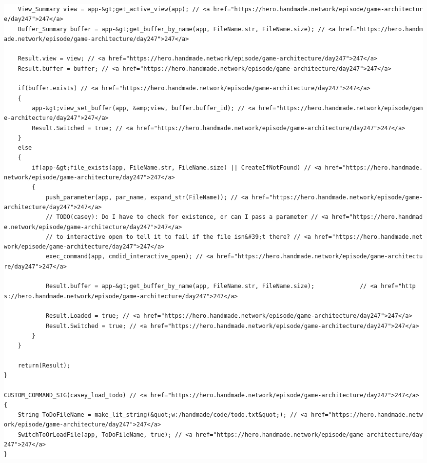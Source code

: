         View_Summary view = app-&gt;get_active_view(app); // <a href="https://hero.handmade.network/episode/game-architecture/day247">247</a>
        Buffer_Summary buffer = app-&gt;get_buffer_by_name(app, FileName.str, FileName.size); // <a href="https://hero.handmade.network/episode/game-architecture/day247">247</a>

        Result.view = view; // <a href="https://hero.handmade.network/episode/game-architecture/day247">247</a>
        Result.buffer = buffer; // <a href="https://hero.handmade.network/episode/game-architecture/day247">247</a>

        if(buffer.exists) // <a href="https://hero.handmade.network/episode/game-architecture/day247">247</a>
        {
            app-&gt;view_set_buffer(app, &amp;view, buffer.buffer_id); // <a href="https://hero.handmade.network/episode/game-architecture/day247">247</a>
            Result.Switched = true; // <a href="https://hero.handmade.network/episode/game-architecture/day247">247</a>
        }
        else
        {
            if(app-&gt;file_exists(app, FileName.str, FileName.size) || CreateIfNotFound) // <a href="https://hero.handmade.network/episode/game-architecture/day247">247</a>
            {
                push_parameter(app, par_name, expand_str(FileName)); // <a href="https://hero.handmade.network/episode/game-architecture/day247">247</a>
                // TODO(casey): Do I have to check for existence, or can I pass a parameter // <a href="https://hero.handmade.network/episode/game-architecture/day247">247</a>
                // to interactive open to tell it to fail if the file isn&#39;t there? // <a href="https://hero.handmade.network/episode/game-architecture/day247">247</a>
                exec_command(app, cmdid_interactive_open); // <a href="https://hero.handmade.network/episode/game-architecture/day247">247</a>

                Result.buffer = app-&gt;get_buffer_by_name(app, FileName.str, FileName.size);             // <a href="https://hero.handmade.network/episode/game-architecture/day247">247</a>

                Result.Loaded = true; // <a href="https://hero.handmade.network/episode/game-architecture/day247">247</a>
                Result.Switched = true; // <a href="https://hero.handmade.network/episode/game-architecture/day247">247</a>
            }
        }

        return(Result);
    }

    CUSTOM_COMMAND_SIG(casey_load_todo) // <a href="https://hero.handmade.network/episode/game-architecture/day247">247</a>
    {
        String ToDoFileName = make_lit_string(&quot;w:/handmade/code/todo.txt&quot;); // <a href="https://hero.handmade.network/episode/game-architecture/day247">247</a>
        SwitchToOrLoadFile(app, ToDoFileName, true); // <a href="https://hero.handmade.network/episode/game-architecture/day247">247</a>
    }
